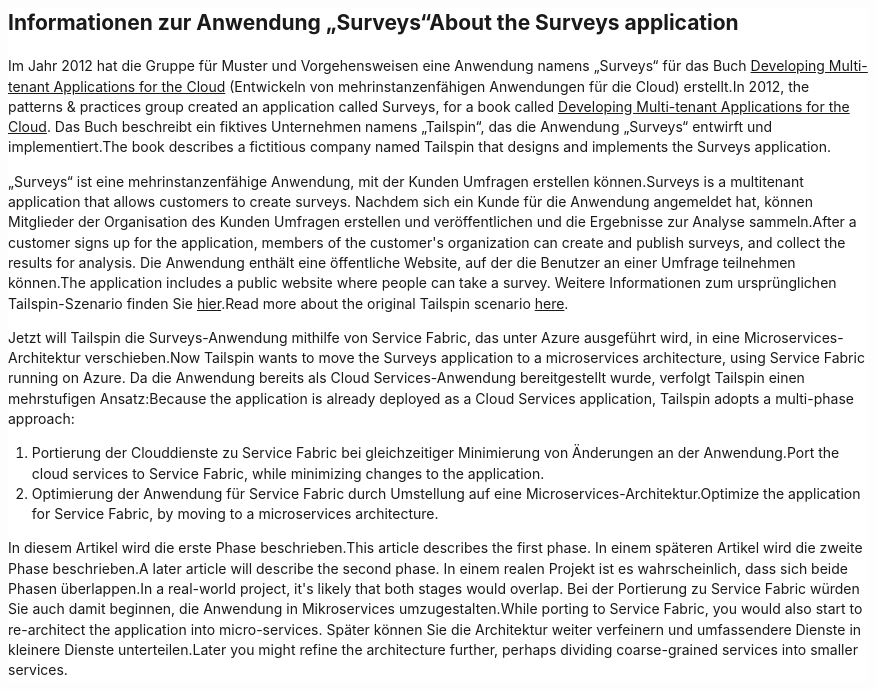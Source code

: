 
## <a name="about-the-surveys-application"></a><span data-ttu-id="3bccb-114">Informationen zur Anwendung „Surveys“</span><span class="sxs-lookup"><span data-stu-id="3bccb-114">About the Surveys application</span></span>

<span data-ttu-id="3bccb-115">Im Jahr 2012 hat die Gruppe für Muster und Vorgehensweisen eine Anwendung namens „Surveys“ für das Buch [Developing Multi-tenant Applications for the Cloud][tailspin-book] (Entwickeln von mehrinstanzenfähigen Anwendungen für die Cloud) erstellt.</span><span class="sxs-lookup"><span data-stu-id="3bccb-115">In 2012, the patterns & practices group created an application called Surveys, for a book called [Developing Multi-tenant Applications for the Cloud][tailspin-book].</span></span> <span data-ttu-id="3bccb-116">Das Buch beschreibt ein fiktives Unternehmen namens „Tailspin“, das die Anwendung „Surveys“ entwirft und implementiert.</span><span class="sxs-lookup"><span data-stu-id="3bccb-116">The book describes a fictitious company named Tailspin that designs and implements the Surveys application.</span></span>

<span data-ttu-id="3bccb-117">„Surveys“ ist eine mehrinstanzenfähige Anwendung, mit der Kunden Umfragen erstellen können.</span><span class="sxs-lookup"><span data-stu-id="3bccb-117">Surveys is a multitenant application that allows customers to create surveys.</span></span> <span data-ttu-id="3bccb-118">Nachdem sich ein Kunde für die Anwendung angemeldet hat, können Mitglieder der Organisation des Kunden Umfragen erstellen und veröffentlichen und die Ergebnisse zur Analyse sammeln.</span><span class="sxs-lookup"><span data-stu-id="3bccb-118">After a customer signs up for the application,  members of the customer's organization can create and publish surveys, and collect the results for analysis.</span></span> <span data-ttu-id="3bccb-119">Die Anwendung enthält eine öffentliche Website, auf der die Benutzer an einer Umfrage teilnehmen können.</span><span class="sxs-lookup"><span data-stu-id="3bccb-119">The application includes a public website where people can take a survey.</span></span> <span data-ttu-id="3bccb-120">Weitere Informationen zum ursprünglichen Tailspin-Szenario finden Sie [hier][tailspin-scenario].</span><span class="sxs-lookup"><span data-stu-id="3bccb-120">Read more about the original Tailspin scenario [here][tailspin-scenario].</span></span>

<span data-ttu-id="3bccb-121">Jetzt will Tailspin die Surveys-Anwendung mithilfe von Service Fabric, das unter Azure ausgeführt wird, in eine Microservices-Architektur verschieben.</span><span class="sxs-lookup"><span data-stu-id="3bccb-121">Now Tailspin wants to move the Surveys application to a microservices architecture, using Service Fabric running on Azure.</span></span> <span data-ttu-id="3bccb-122">Da die Anwendung bereits als Cloud Services-Anwendung bereitgestellt wurde, verfolgt Tailspin einen mehrstufigen Ansatz:</span><span class="sxs-lookup"><span data-stu-id="3bccb-122">Because the application is already deployed as a Cloud Services application, Tailspin adopts a multi-phase approach:</span></span>

1.  <span data-ttu-id="3bccb-123">Portierung der Clouddienste zu Service Fabric bei gleichzeitiger Minimierung von Änderungen an der Anwendung.</span><span class="sxs-lookup"><span data-stu-id="3bccb-123">Port the cloud services to Service Fabric, while minimizing changes to the application.</span></span>
2.  <span data-ttu-id="3bccb-124">Optimierung der Anwendung für Service Fabric durch Umstellung auf eine Microservices-Architektur.</span><span class="sxs-lookup"><span data-stu-id="3bccb-124">Optimize the application for Service Fabric, by moving to a microservices architecture.</span></span>

<span data-ttu-id="3bccb-125">In diesem Artikel wird die erste Phase beschrieben.</span><span class="sxs-lookup"><span data-stu-id="3bccb-125">This article describes the first phase.</span></span> <span data-ttu-id="3bccb-126">In einem späteren Artikel wird die zweite Phase beschrieben.</span><span class="sxs-lookup"><span data-stu-id="3bccb-126">A later article will describe the second phase.</span></span> <span data-ttu-id="3bccb-127">In einem realen Projekt ist es wahrscheinlich, dass sich beide Phasen überlappen.</span><span class="sxs-lookup"><span data-stu-id="3bccb-127">In a real-world project, it's likely that both stages would overlap.</span></span> <span data-ttu-id="3bccb-128">Bei der Portierung zu Service Fabric würden Sie auch damit beginnen, die Anwendung in Mikroservices umzugestalten.</span><span class="sxs-lookup"><span data-stu-id="3bccb-128">While porting to Service Fabric, you would also start to re-architect the application into micro-services.</span></span> <span data-ttu-id="3bccb-129">Später können Sie die Architektur weiter verfeinern und umfassendere Dienste in kleinere Dienste unterteilen.</span><span class="sxs-lookup"><span data-stu-id="3bccb-129">Later you might refine the architecture further, perhaps dividing coarse-grained services into smaller services.</span></span>  


[application-gateway]: /azure/application-gateway/
[aspnet-core]: /aspnet/core/
[aspnet-webapi]: https://www.asp.net/web-api
[aspnet-migration]: /aspnet/core/migration/mvc
[aspnet-hosting]: /aspnet/core/fundamentals/hosting
[aspnet-webapi]: https://www.asp.net/web-api
[azure-deployment-models]: /azure/azure-resource-manager/resource-manager-deployment-model
[cloud-service-autoscale]: /azure/cloud-services/cloud-services-how-to-scale-portal
[cloud-service-config]: /azure/cloud-services/cloud-services-model-and-package
[cloud-service-endpoints]: /azure/cloud-services/cloud-services-enable-communication-role-instances#worker-roles-vs-web-roles
[kestrel]: https://docs.microsoft.com/aspnet/core/fundamentals/servers/kestrel
[lb-probes]: /azure/load-balancer/load-balancer-custom-probe-overview
[owin]: https://www.asp.net/aspnet/overview/owin-and-katana
[refactor-surveys]: refactor-migrated-app.md
[sample-code]: https://github.com/mspnp/cloud-services-to-service-fabric
[sf-application-model]: /azure/service-fabric/service-fabric-application-model
[sf-aspnet-core]: /azure/service-fabric/service-fabric-add-a-web-frontend
[sf-auto-scale]: /azure/service-fabric/service-fabric-cluster-scale-up-down
[sf-compare-cloud-services]: /azure/service-fabric/service-fabric-cloud-services-migration-differences
[sf-connect-and-communicate]: /azure/service-fabric/service-fabric-connect-and-communicate-with-services
[sf-containers]: /azure/service-fabric/service-fabric-containers-overview
[sf-logs]: /azure/service-fabric/service-fabric-diagnostics-how-to-setup-wad
[sf-manifest-resources]: /azure/service-fabric/service-fabric-service-manifest-resources
[sf-migration]: /azure/service-fabric/service-fabric-cloud-services-migration-worker-role-stateless-service
[sf-multiple-environments]: /azure/service-fabric/service-fabric-manage-multiple-environment-app-configuration
[sf-node-types]: /azure/service-fabric/service-fabric-cluster-nodetypes
[sf-overview]: /azure/service-fabric/service-fabric-overview
[sf-placement-constraints]: /azure/service-fabric/service-fabric-cluster-resource-manager-cluster-description
[sf-reliable-collections]: /azure/service-fabric/service-fabric-reliable-services-reliable-collections
[sf-reliable-services]: /azure/service-fabric/service-fabric-reliable-services-introduction
[sf-reverse-proxy]: /azure/service-fabric/service-fabric-reverseproxy
[sf-security]: /azure/service-fabric/service-fabric-cluster-security
[sf-why-microservices]: /azure/service-fabric/service-fabric-overview-microservices
[tailspin-book]: https://msdn.microsoft.com/library/ff966499.aspx
[tailspin-scenario]: https://msdn.microsoft.com/library/hh534482.aspx
[unity]: https://msdn.microsoft.com/library/ff647202.aspx
[vm-scale-sets]: /azure/virtual-machine-scale-sets/virtual-machine-scale-sets-overview